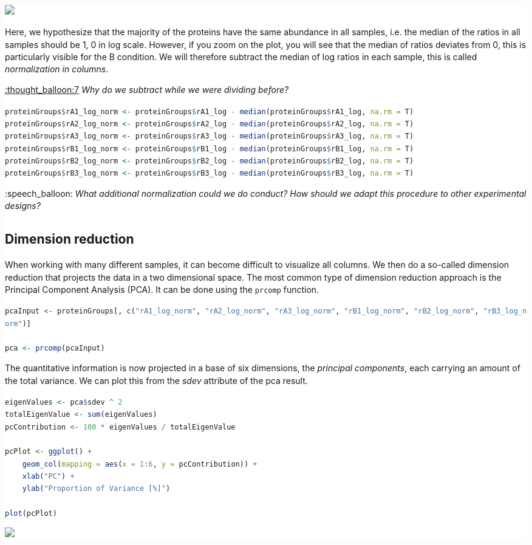 ![](quantitative_proteomics_files/figure-markdown_github/log_ratios_distribution-1.png)

Here, we hypothesize that the majority of the proteins have the same abundance in all samples, i.e. the median of the ratios in all samples should be 1, 0 in log scale. However, if you zoom on the plot, you will see that the median of ratios deviates from 0, this is particularly visible for the B condition. We will therefore subtract the median of log ratios in each sample, this is called *normalization in columns*.

[:thought\_balloon:7](../Answers.md#thought_balloon7) *Why do we subtract while we were dividing before?*

``` r
proteinGroups$rA1_log_norm <- proteinGroups$rA1_log - median(proteinGroups$rA1_log, na.rm = T)
proteinGroups$rA2_log_norm <- proteinGroups$rA2_log - median(proteinGroups$rA2_log, na.rm = T)
proteinGroups$rA3_log_norm <- proteinGroups$rA3_log - median(proteinGroups$rA3_log, na.rm = T)
proteinGroups$rB1_log_norm <- proteinGroups$rB1_log - median(proteinGroups$rB1_log, na.rm = T)
proteinGroups$rB2_log_norm <- proteinGroups$rB2_log - median(proteinGroups$rB2_log, na.rm = T)
proteinGroups$rB3_log_norm <- proteinGroups$rB3_log - median(proteinGroups$rB3_log, na.rm = T)
```

:speech\_balloon: *What additional normalization could we do conduct? How should we adapt this procedure to other experimental designs?*

Dimension reduction
-------------------

When working with many different samples, it can become difficult to visualize all columns. We then do a so-called dimension reduction that projects the data in a two dimensional space. The most common type of dimension reduction approach is the Principal Component Analysis (PCA). It can be done using the `prcomp` function.

``` r
pcaInput <- proteinGroups[, c("rA1_log_norm", "rA2_log_norm", "rA3_log_norm", "rB1_log_norm", "rB2_log_norm", "rB3_log_norm")]

pca <- prcomp(pcaInput)
```

The quantitative information is now projected in a base of six dimensions, the *principal components*, each carrying an amount of the total variance. We can plot this from the *sdev* attribute of the pca result.

``` r
eigenValues <- pca$sdev ^ 2
totalEigenValue <- sum(eigenValues)
pcContribution <- 100 * eigenValues / totalEigenValue

pcPlot <- ggplot() + 
    geom_col(mapping = aes(x = 1:6, y = pcContribution)) + 
    xlab("PC") + 
    ylab("Proportion of Variance [%]")

plot(pcPlot)
```

![](quantitative_proteomics_files/figure-markdown_github/pc_contribution-1.png)
